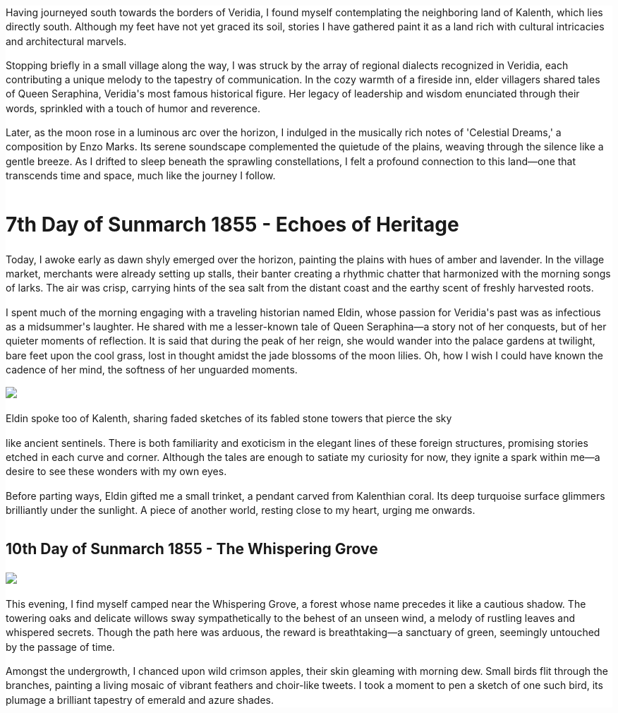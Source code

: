 Having journeyed south towards the borders of Veridia, I found myself contemplating the neighboring land of Kalenth, which lies directly south. Although my feet have not yet graced its soil, stories I have gathered paint it as a land rich with cultural intricacies and architectural marvels.

Stopping briefly in a small village along the way, I was struck by the array of regional dialects recognized in Veridia, each contributing a unique melody to the tapestry of communication. In the cozy warmth of a fireside inn, elder villagers shared tales of Queen Seraphina, Veridia's most famous historical figure. Her legacy of leadership and wisdom enunciated through their words, sprinkled with a touch of humor and reverence.

Later, as the moon rose in a luminous arc over the horizon, I indulged in the musically rich notes of 'Celestial Dreams,' a composition by Enzo Marks. Its serene soundscape complemented the quietude of the plains, weaving through the silence like a gentle breeze. As I drifted to sleep beneath the sprawling constellations, I felt a profound connection to this land—one that transcends time and space, much like the journey I follow.

# 7th Day of Sunmarch 1855 - Echoes of Heritage

Today, I awoke early as dawn shyly emerged over the horizon, painting the plains with hues of amber and lavender. In the village market, merchants were already setting up stalls, their banter creating a rhythmic chatter that harmonized with the morning songs of larks. The air was crisp, carrying hints of the sea salt from the distant coast and the earthy scent of freshly harvested roots.

I spent much of the morning engaging with a traveling historian named Eldin, whose passion for Veridia's past was as infectious as a midsummer's laughter. He shared with me a lesser-known tale of Queen Seraphina—a story not of her conquests, but of her quieter moments of reflection. It is said that during the peak of her reign, she would wander into the palace gardens at twilight, bare feet upon the cool grass, lost in thought amidst the jade blossoms of the moon lilies. Oh, how I wish I could have known the cadence of her mind, the softness of her unguarded moments.

![](_page_37_Picture_3.jpeg)

Eldin spoke too of Kalenth, sharing faded sketches of its fabled stone towers that pierce the sky

like ancient sentinels. There is both familiarity and exoticism in the elegant lines of these foreign structures, promising stories etched in each curve and corner. Although the tales are enough to satiate my curiosity for now, they ignite a spark within me—a desire to see these wonders with my own eyes.

Before parting ways, Eldin gifted me a small trinket, a pendant carved from Kalenthian coral. Its deep turquoise surface glimmers brilliantly under the sunlight. A piece of another world, resting close to my heart, urging me onwards.

## 10th Day of Sunmarch 1855 - The Whispering Grove

![](_page_39_Picture_1.jpeg)

This evening, I find myself camped near the Whispering Grove, a forest whose name precedes it like a cautious shadow. The towering oaks and delicate willows sway sympathetically to the behest of an unseen wind, a melody of rustling leaves and whispered secrets. Though the path here was arduous, the reward is breathtaking—a sanctuary of green, seemingly untouched by the passage of time.

Amongst the undergrowth, I chanced upon wild crimson apples, their skin gleaming with morning dew. Small birds flit through the branches, painting a living mosaic of vibrant feathers and choir-like tweets. I took a moment to pen a sketch of one such bird, its plumage a brilliant tapestry of emerald and azure shades.
